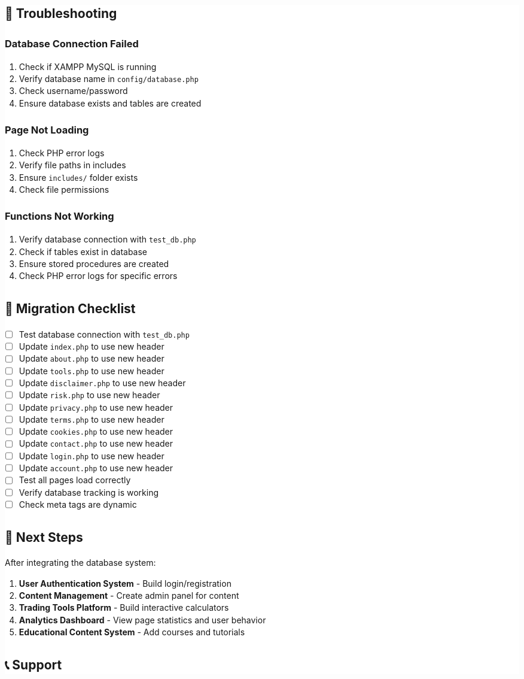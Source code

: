 ## 🚨 **Troubleshooting**

### **Database Connection Failed**
1. Check if XAMPP MySQL is running
2. Verify database name in `config/database.php`
3. Check username/password
4. Ensure database exists and tables are created

### **Page Not Loading**
1. Check PHP error logs
2. Verify file paths in includes
3. Ensure `includes/` folder exists
4. Check file permissions

### **Functions Not Working**
1. Verify database connection with `test_db.php`
2. Check if tables exist in database
3. Ensure stored procedures are created
4. Check PHP error logs for specific errors

## 🔄 **Migration Checklist**

- [ ] Test database connection with `test_db.php`
- [ ] Update `index.php` to use new header
- [ ] Update `about.php` to use new header
- [ ] Update `tools.php` to use new header
- [ ] Update `disclaimer.php` to use new header
- [ ] Update `risk.php` to use new header
- [ ] Update `privacy.php` to use new header
- [ ] Update `terms.php` to use new header
- [ ] Update `cookies.php` to use new header
- [ ] Update `contact.php` to use new header
- [ ] Update `login.php` to use new header
- [ ] Update `account.php` to use new header
- [ ] Test all pages load correctly
- [ ] Verify database tracking is working
- [ ] Check meta tags are dynamic

## 🎯 **Next Steps**

After integrating the database system:

1. **User Authentication System** - Build login/registration
2. **Content Management** - Create admin panel for content
3. **Trading Tools Platform** - Build interactive calculators
4. **Analytics Dashboard** - View page statistics and user behavior
5. **Educational Content System** - Add courses and tutorials

## 📞 **Support**
